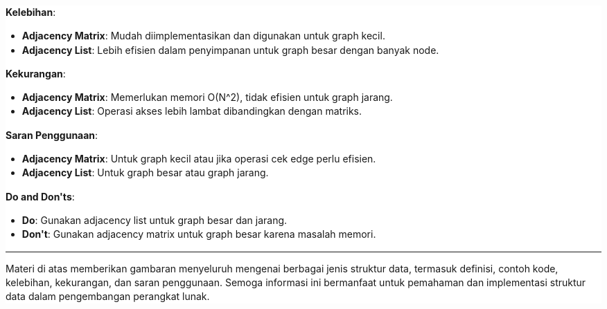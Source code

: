 **Kelebihan**:
- **Adjacency Matrix**: Mudah diimplementasikan dan digunakan untuk graph kecil.
- **Adjacency List**: Lebih efisien dalam penyimpanan untuk graph besar dengan banyak node.

**Kekurangan**:
- **Adjacency Matrix**: Memerlukan memori O(N^2), tidak efisien untuk graph jarang.
- **Adjacency List**: Operasi akses lebih lambat dibandingkan dengan matriks.

**Saran Penggunaan**:
- **Adjacency Matrix**: Untuk graph kecil atau jika operasi cek edge perlu efisien.
- **Adjacency List**: Untuk graph besar atau graph jarang.

**Do and Don'ts**:
- **Do**: Gunakan adjacency list untuk graph besar dan jarang.
- **Don't**: Gunakan adjacency matrix untuk graph besar karena masalah memori.

---

Materi di atas memberikan gambaran menyeluruh mengenai berbagai jenis struktur data, termasuk definisi, contoh kode, kelebihan, kekurangan, dan saran penggunaan. Semoga informasi ini bermanfaat untuk pemahaman dan implementasi struktur data dalam pengembangan perangkat lunak.